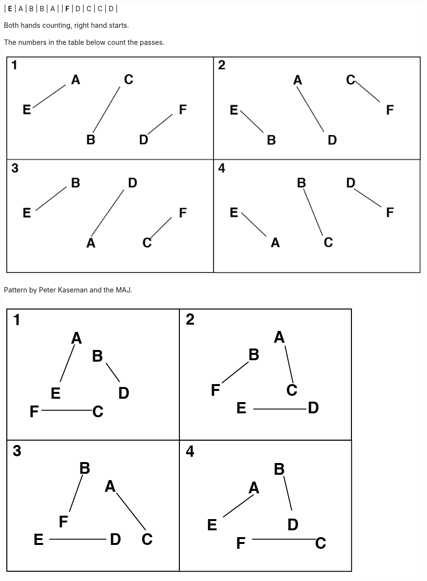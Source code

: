 | **E**       | A     | B     | B     | A                        |
| **F**       | D     | C     | C     | D                        |

Both hands counting, right hand starts.

The numbers in the table below count the passes.

![](./media/image89.png)

Pattern by Peter Kaseman and the MAJ.

### ![](./media/image90.png)
